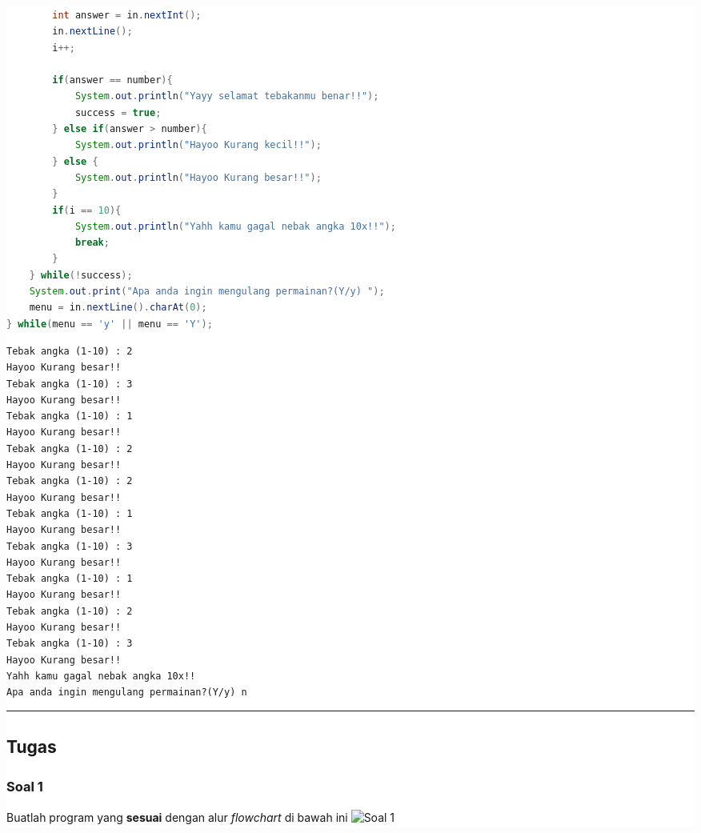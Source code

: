 ```Java
        int answer = in.nextInt();
        in.nextLine();
        i++;
        
        if(answer == number){
            System.out.println("Yayy selamat tebakanmu benar!!");
            success = true;
        } else if(answer > number){
            System.out.println("Hayoo Kurang kecil!!");
        } else {
            System.out.println("Hayoo Kurang besar!!");
        }
        if(i == 10){
            System.out.println("Yahh kamu gagal nebak angka 10x!!");
            break;
        }
    } while(!success);
    System.out.print("Apa anda ingin mengulang permainan?(Y/y) ");
    menu = in.nextLine().charAt(0);
} while(menu == 'y' || menu == 'Y');
```

    Tebak angka (1-10) : 2
    Hayoo Kurang besar!!
    Tebak angka (1-10) : 3
    Hayoo Kurang besar!!
    Tebak angka (1-10) : 1
    Hayoo Kurang besar!!
    Tebak angka (1-10) : 2
    Hayoo Kurang besar!!
    Tebak angka (1-10) : 2
    Hayoo Kurang besar!!
    Tebak angka (1-10) : 1
    Hayoo Kurang besar!!
    Tebak angka (1-10) : 3
    Hayoo Kurang besar!!
    Tebak angka (1-10) : 1
    Hayoo Kurang besar!!
    Tebak angka (1-10) : 2
    Hayoo Kurang besar!!
    Tebak angka (1-10) : 3
    Hayoo Kurang besar!!
    Yahh kamu gagal nebak angka 10x!!
    Apa anda ingin mengulang permainan?(Y/y) n


***
## Tugas
### Soal 1
Buatlah program yang **sesuai** dengan alur _flowchart_ di bawah ini
![Soal 1](images/Soal-01.png)
